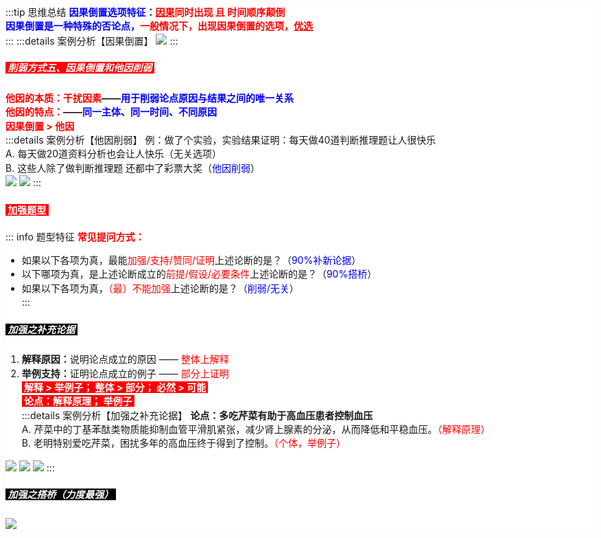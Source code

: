 :::tip 思维总结
<b><font color=blue>因果倒置选项特征：</font><font color=red><u>因果</u>同时出现 且 时间顺序颠倒</font></b><br />
<b><font color=blue>因果倒置是一种特殊的否论点，</font><font color=red>一般情况下，出现因果倒置的选项，<u>优选</u></font></b><br />
:::
:::details 案例分析【因果倒置】
<img src="/image/blogs/study/gongKao/xc04/ygdz01.png" style="width: 600px;" />
:::

##### <span style="background:#f00; color:#fff;"><b>&nbsp;削弱方式五、因果倒置和他因削弱&nbsp;</b></span>
<b><font color=red>他因的本质：干扰因素</font>——<font color=blue>用于削弱论点原因与结果之间的唯一关系</font></b><br />
<b><font color=red>他因的特点：</font>——<font color=blue>同一主体、同一时间、不同原因</font></b><br />
<b><font color=red>因果倒置 > 他因</font></b><br />
:::details 案例分析【他因削弱】
例：做了个实验，实验结果证明：每天做40道判断推理题让人很快乐<br />
A. 每天做20道资料分析也会让人快乐（无关选项）<br />
B. 这些人除了做判断推理题 还都中了彩票大奖（<font color=blue>他因削弱</font>）<br />
<img src="/image/blogs/study/gongKao/xc04/tyxu01.png" style="width: 660px;" />
<img src="/image/blogs/study/gongKao/xc04/tyxu02.png" style="width: 660px;" />
:::

#### <span style="background:#f00; color:#fff;"><b>&nbsp;加强题型&nbsp;</b></span>
::: info 题型特征
<b><font color=red>常见提问方式：</font></b><br />
+ 如果以下各项为真，最能<font color=red>加强/支持/赞同/证明</font>上述论断的是？（<font color=blue>90%补新论据</font>）<br />
+ 以下哪项为真，是上述论断成立的<font color=red>前提/假设/必要条件</font>上述论断的是？（<font color=blue>90%搭桥</font>）<br />
+ 如果以下各项为真，<font color=red>（最）不能加强</font>上述论断的是？（<font color=blue>削弱/无关</font>）<br />
:::

##### <span style="background:#000; color:#fff;"><b>&nbsp;加强之补充论据&nbsp;</b></span>
1. <b>解释原因：</b>说明论点成立的原因 —— <font color=red>整体上解释</font><br />
2. <b>举例支持：</b>证明论点成立的例子 —— <font color=red>部分上证明</font><br />
<span style="background:#f00; color:#fff;"><b>&nbsp;解释 > 举例子； 整体 > 部分； 必然 > 可能&nbsp;</b></span><br />
<span style="background:#f00; color:#fff;"><b>&nbsp;论点：解释原理； 举例子&nbsp;</b></span><br />
:::details 案例分析【加强之补充论据】
<b>论点：多吃芹菜有助于高血压患者控制血压</b><br />
A. 芹菜中的丁基苯酞类物质能抑制血管平滑肌紧张，减少肾上腺素的分泌，从而降低和平稳血压。<font color=red>（解释原理）</font><br />
B. 老明特别爱吃芹菜，困扰多年的高血压终于得到了控制。<font color=red>（个体，举例子）</font><br />
<img src="/image/blogs/study/gongKao/xc04/jqlj01.png" />
<img src="/image/blogs/study/gongKao/xc04/jqlj02.png" />
<img src="/image/blogs/study/gongKao/xc04/jqlj03.png" />
:::

##### <span style="background:#000; color:#fff;"><b>&nbsp;加强之搭桥（力度最强）&nbsp;</b></span>
<img src="/image/blogs/study/gongKao/xc04/dq01.png" style="width: 400px;" />

